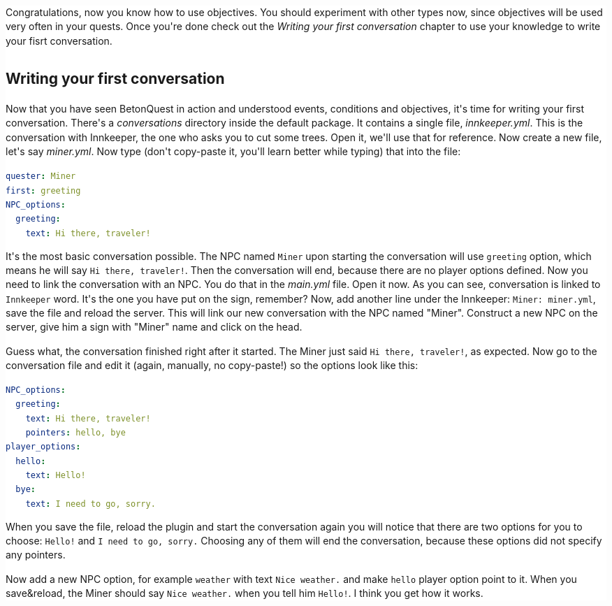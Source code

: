Congratulations, now you know how to use objectives. You should experiment with other types now, since objectives will be used very often in your quests. Once you're done check out the _Writing your first conversation_ chapter to use your knowledge to write your fisrt conversation.

## Writing your first conversation

Now that you have seen BetonQuest in action and understood events, conditions and objectives, it's time for writing your first conversation. There's a _conversations_ directory inside the default package. It contains a single file, _innkeeper.yml_. This is the conversation with Innkeeper, the one who asks you to cut some trees. Open it, we'll use that for reference. Now create a new file, let's say _miner.yml_. Now type (don't copy-paste it, you'll learn better while typing) that into the file:

```YAML linenums="1"
quester: Miner
first: greeting
NPC_options:
  greeting:
    text: Hi there, traveler!
```

It's the most basic conversation possible. The NPC named `Miner` upon starting the conversation will use `greeting` option,
which means he will say `Hi there, traveler!`. Then the conversation will end, because there are no player options defined.
Now you need to link the conversation with an NPC. You do that in the _main.yml_ file. Open it now. As you can see,
conversation is linked to `Innkeeper` word. It's the one you have put on the sign, remember? Now, add another line under the Innkeeper:
`Miner: miner.yml`, save the file and reload the server. This will link our new conversation with the NPC named "Miner".
Construct a new NPC on the server, give him a sign with "Miner" name and click on the head.

Guess what, the conversation finished right after it started. 
The Miner just said `Hi there, traveler!`, as expected. Now go to the conversation file and edit it (again, manually, no copy-paste!) so the options look like this:

```YAML linenums="1"
NPC_options:
  greeting:
    text: Hi there, traveler!
    pointers: hello, bye
player_options:
  hello:
    text: Hello!
  bye:
    text: I need to go, sorry.
```

When you save the file, reload the plugin and start the conversation again you will notice that there are two options for you to choose: `Hello!` and `I need to go, sorry.` Choosing any of them will end the conversation, because these options did not specify any pointers.

Now add a new NPC option, for example `weather` with text `Nice weather.` and make `hello` player option point to it. When you save&reload, the Miner should say `Nice weather.` when you tell him `Hello!`. I think you get how it works.
